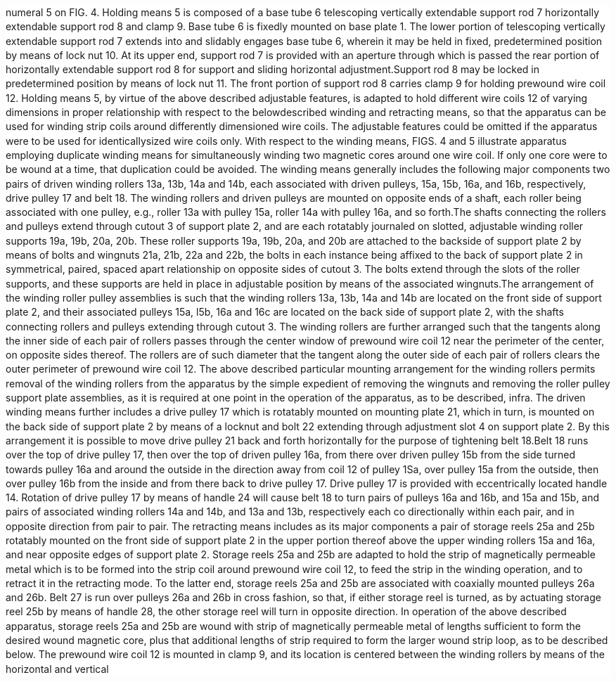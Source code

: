 numeral 5 on FIG. 4. Holding means 5 is composed of a base tube 6 telescoping vertically extendable support rod 7 horizontally extendable support rod 8 and clamp 9. Base tube 6 is fixedly mounted on base plate 1. The lower portion of telescoping vertically extendable support rod 7 extends into and slidably engages base tube 6, wherein it may be held in fixed, predetermined position by means of lock nut 10. At its upper end, support rod 7 is provided with an aperture through which is passed the rear portion of horizontally extendable support rod 8 for support and sliding horizontal adjustment.Support rod 8 may be locked in predetermined position by means of lock nut 11. The front portion of support rod 8 carries clamp 9 for holding prewound wire coil 12. Holding means 5, by virtue of the above described adjustable features, is adapted to hold different wire coils 12 of varying dimensions in proper relationship with respect to the belowdescribed winding and retracting means, so that the apparatus can be used for winding strip coils around differently dimensioned wire coils. The adjustable features could be omitted if the apparatus were to be used for identicallysized wire coils only. With respect to the winding means, FIGS. 4 and 5 illustrate apparatus employing duplicate winding means for simultaneously winding two magnetic cores around one wire coil. If only one core were to be wound at a time, that duplication could be avoided. The winding means generally includes the following major components two pairs of driven winding rollers 13a, 13b, 14a and 14b, each associated with driven pulleys, 15a, 15b, 16a, and 16b, respectively, drive pulley 17 and belt 18. The winding rollers and driven pulleys are mounted on opposite ends of a shaft, each roller being associated with one pulley, e.g., roller 13a with pulley 15a, roller 14a with pulley 16a, and so forth.The shafts connecting the rollers and pulleys extend through cutout 3 of support plate 2, and are each rotatably journaled on slotted, adjustable winding roller supports 19a, 19b, 20a, 20b. These roller supports 19a, 19b, 20a, and 20b are attached to the backside of support plate 2 by means of bolts and wingnuts 21a, 21b, 22a and 22b, the bolts in each instance being affixed to the back of support plate 2 in symmetrical, paired, spaced apart relationship on opposite sides of cutout 3. The bolts extend through the slots of the roller supports, and these supports are held in place in adjustable position by means of the associated wingnuts.The arrangement of the winding roller pulley assemblies is such that the winding rollers 13a, 13b, 14a and 14b are located on the front side of support plate 2, and their associated pulleys 15a, l5b, 16a and 16c are located on the back side of support plate 2, with the shafts connecting rollers and pulleys extending through cutout 3. The winding rollers are further arranged such that the tangents along the inner side of each pair of rollers passes through the center window of prewound wire coil 12 near the perimeter of the center, on opposite sides thereof. The rollers are of such diameter that the tangent along the outer side of each pair of rollers clears the outer perimeter of prewound wire coil 12. The above described particular mounting arrangement for the winding rollers permits removal of the winding rollers from the apparatus by the simple expedient of removing the wingnuts and removing the roller pulley support plate assemblies, as it is required at one point in the operation of the apparatus, as to be described, infra. The driven winding means further includes a drive pulley 17 which is rotatably mounted on mounting plate 21, which in turn, is mounted on the back side of support plate 2 by means of a locknut and bolt 22 extending through adjustment slot 4 on support plate 2. By this arrangement it is possible to move drive pulley 21 back and forth horizontally for the purpose of tightening belt 18.Belt 18 runs over the top of drive pulley 17, then over the top of driven pulley 16a, from there over driven pulley 15b from the side turned towards pulley 16a and around the outside in the direction away from coil 12 of pulley 1Sa, over pulley 15a from the outside, then over pulley 16b from the inside and from there back to drive pulley 17. Drive pulley 17 is provided with eccentrically located handle 14. Rotation of drive pulley 17 by means of handle 24 will cause belt 18 to turn pairs of pulleys 16a and 16b, and 15a and 15b, and pairs of associated winding rollers 14a and 14b, and 13a and 13b, respectively each co directionally within each pair, and in opposite direction from pair to pair. The retracting means includes as its major components a pair of storage reels 25a and 25b rotatably mounted on the front side of support plate 2 in the upper portion thereof above the upper winding rollers 15a and 16a, and near opposite edges of support plate 2. Storage reels 25a and 25b are adapted to hold the strip of magnetically permeable metal which is to be formed into the strip coil around prewound wire coil 12, to feed the strip in the winding operation, and to retract it in the retracting mode. To the latter end, storage reels 25a and 25b are associated with coaxially mounted pulleys 26a and 26b. Belt 27 is run over pulleys 26a and 26b in cross fashion, so that, if either storage reel is turned, as by actuating storage reel 25b by means of handle 28, the other storage reel will turn in opposite direction. In operation of the above described apparatus, storage reels 25a and 25b are wound with strip of magnetically permeable metal of lengths sufficient to form the desired wound magnetic core, plus that additional lengths of strip required to form the larger wound strip loop, as to be described below. The prewound wire coil 12 is mounted in clamp 9, and its location is centered between the winding rollers by means of the horizontal and vertical